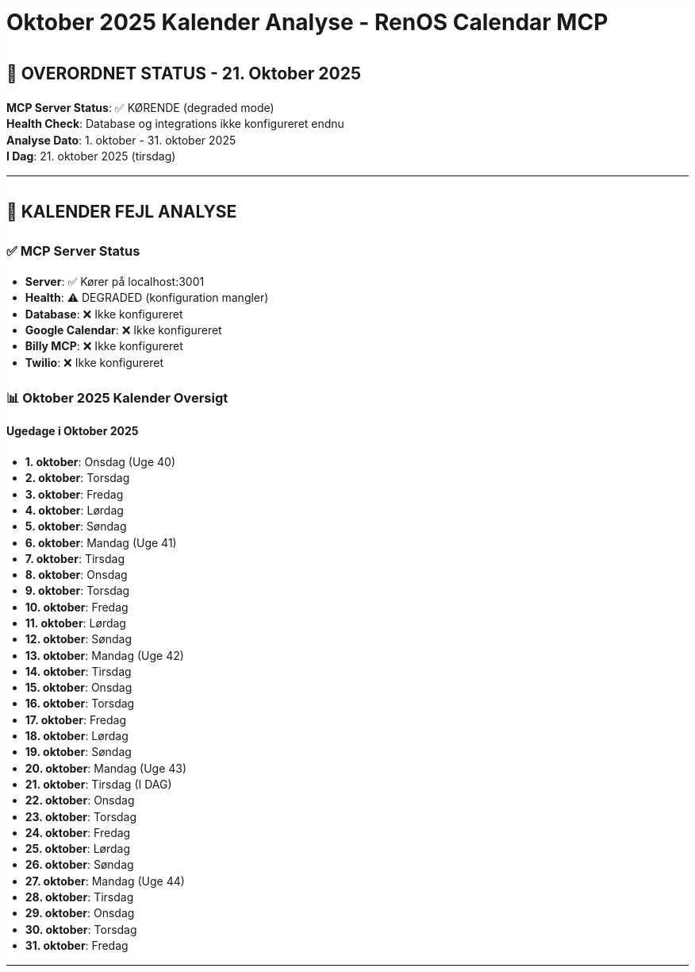 # Oktober 2025 Kalender Analyse - RenOS Calendar MCP

## 📅 OVERORDNET STATUS - 21. Oktober 2025

**MCP Server Status**: ✅ KØRENDE (degraded mode)  
**Health Check**: Database og integrations ikke konfigureret endnu  
**Analyse Dato**: 1. oktober - 31. oktober 2025  
**I Dag**: 21. oktober 2025 (tirsdag)  

---

## 🚨 KALENDER FEJL ANALYSE

### ✅ MCP Server Status

- **Server**: ✅ Kører på localhost:3001
- **Health**: ⚠️ DEGRADED (konfiguration mangler)
- **Database**: ❌ Ikke konfigureret
- **Google Calendar**: ❌ Ikke konfigureret
- **Billy MCP**: ❌ Ikke konfigureret
- **Twilio**: ❌ Ikke konfigureret

### 📊 Oktober 2025 Kalender Oversigt

#### Ugedage i Oktober 2025

- **1. oktober**: Onsdag (Uge 40)
- **2. oktober**: Torsdag
- **3. oktober**: Fredag
- **4. oktober**: Lørdag
- **5. oktober**: Søndag
- **6. oktober**: Mandag (Uge 41)
- **7. oktober**: Tirsdag
- **8. oktober**: Onsdag
- **9. oktober**: Torsdag
- **10. oktober**: Fredag
- **11. oktober**: Lørdag
- **12. oktober**: Søndag
- **13. oktober**: Mandag (Uge 42)
- **14. oktober**: Tirsdag
- **15. oktober**: Onsdag
- **16. oktober**: Torsdag
- **17. oktober**: Fredag
- **18. oktober**: Lørdag
- **19. oktober**: Søndag
- **20. oktober**: Mandag (Uge 43)
- **21. oktober**: Tirsdag (I DAG)
- **22. oktober**: Onsdag
- **23. oktober**: Torsdag
- **24. oktober**: Fredag
- **25. oktober**: Lørdag
- **26. oktober**: Søndag
- **27. oktober**: Mandag (Uge 44)
- **28. oktober**: Tirsdag
- **29. oktober**: Onsdag
- **30. oktober**: Torsdag
- **31. oktober**: Fredag

---